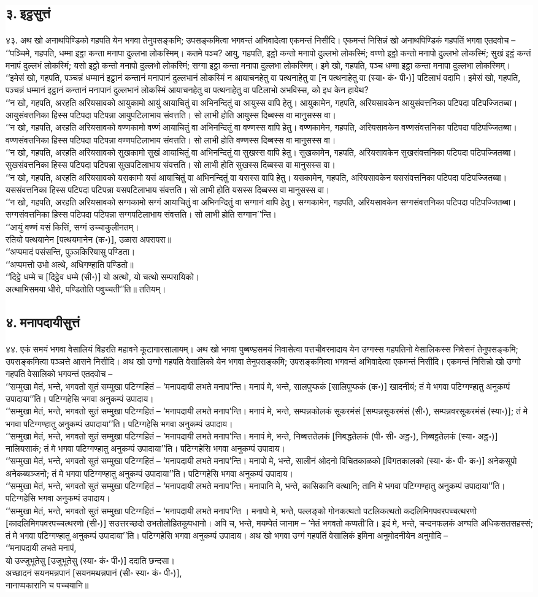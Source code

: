 
## ३. इट्ठसुत्तं

४३. अथ खो अनाथपिण्डिको गहपति येन भगवा तेनुपसङ्कमि; उपसङ्कमित्वा भगवन्तं अभिवादेत्वा एकमन्तं निसीदि। एकमन्तं निसिन्नं खो अनाथपिण्डिकं गहपतिं भगवा एतदवोच –  
‘‘पञ्चिमे, गहपति, धम्मा इट्ठा कन्ता मनापा दुल्लभा लोकस्मिम्। कतमे पञ्च? आयु, गहपति, इट्ठो कन्तो मनापो दुल्लभो लोकस्मिं; वण्णो इट्ठो कन्तो मनापो दुल्लभो लोकस्मिं; सुखं इट्ठं कन्तं मनापं दुल्लभं लोकस्मिं; यसो इट्ठो कन्तो मनापो दुल्लभो लोकस्मिं; सग्गा इट्ठा कन्ता मनापा दुल्लभा लोकस्मिम्। इमे खो, गहपति, पञ्च धम्मा इट्ठा कन्ता मनापा दुल्लभा लोकस्मिम्।  
‘‘इमेसं खो, गहपति, पञ्चन्नं धम्मानं इट्ठानं कन्तानं मनापानं दुल्लभानं लोकस्मिं न आयाचनहेतु वा पत्थनाहेतु वा [न पत्थनाहेतु वा (स्या॰ कं॰ पी॰)] पटिलाभं वदामि। इमेसं खो, गहपति, पञ्चन्नं धम्मानं इट्ठानं कन्तानं मनापानं दुल्लभानं लोकस्मिं आयाचनहेतु वा पत्थनाहेतु वा पटिलाभो अभविस्स, को इध केन हायेथ?  
‘‘न खो, गहपति, अरहति अरियसावको आयुकामो आयुं आयाचितुं वा अभिनन्दितुं वा आयुस्स वापि हेतु। आयुकामेन, गहपति, अरियसावकेन आयुसंवत्तनिका पटिपदा पटिपज्जितब्बा। आयुसंवत्तनिका हिस्स पटिपदा पटिपन्ना आयुपटिलाभाय संवत्तति। सो लाभी होति आयुस्स दिब्बस्स वा मानुसस्स वा।  
‘‘न खो, गहपति, अरहति अरियसावको वण्णकामो वण्णं आयाचितुं वा अभिनन्दितुं वा वण्णस्स वापि हेतु। वण्णकामेन, गहपति, अरियसावकेन वण्णसंवत्तनिका पटिपदा पटिपज्जितब्बा। वण्णसंवत्तनिका हिस्स पटिपदा पटिपन्ना वण्णपटिलाभाय संवत्तति। सो लाभी होति वण्णस्स दिब्बस्स वा मानुसस्स वा।  
‘‘न खो, गहपति, अरहति अरियसावको सुखकामो सुखं आयाचितुं वा अभिनन्दितुं वा सुखस्स वापि हेतु। सुखकामेन, गहपति, अरियसावकेन सुखसंवत्तनिका पटिपदा पटिपज्जितब्बा। सुखसंवत्तनिका हिस्स पटिपदा पटिपन्ना सुखपटिलाभाय संवत्तति। सो लाभी होति सुखस्स दिब्बस्स वा मानुसस्स वा।  
‘‘न खो, गहपति, अरहति अरियसावको यसकामो यसं आयाचितुं वा अभिनन्दितुं वा यसस्स वापि हेतु। यसकामेन, गहपति, अरियसावकेन यससंवत्तनिका पटिपदा पटिपज्जितब्बा। यससंवत्तनिका हिस्स पटिपदा पटिपन्ना यसपटिलाभाय संवत्तति। सो लाभी होति यसस्स दिब्बस्स वा मानुसस्स वा।  
‘‘न खो, गहपति, अरहति अरियसावको सग्गकामो सग्गं आयाचितुं वा अभिनन्दितुं वा सग्गानं वापि हेतु। सग्गकामेन, गहपति, अरियसावकेन सग्गसंवत्तनिका पटिपदा पटिपज्जितब्बा। सग्गसंवत्तनिका हिस्स पटिपदा पटिपन्ना सग्गपटिलाभाय संवत्तति। सो लाभी होति सग्गान’’न्ति।  
‘‘आयुं वण्णं यसं कित्तिं, सग्गं उच्चाकुलीनतम्।  
रतियो पत्थयानेन [पत्थयमानेन (क॰)], उळारा अपरापरा॥  
‘‘अप्पमादं पसंसन्ति, पुञ्ञकिरियासु पण्डिता।  
‘‘अप्पमत्तो उभो अत्थे, अधिगण्हाति पण्डितो॥  
‘‘दिट्ठे धम्मे च [दिट्ठेव धम्मे (सी॰)] यो अत्थो, यो चत्थो सम्परायिको।  
अत्थाभिसमया धीरो, पण्डितोति पवुच्चती’’ति॥ ततियम्।  


## ४. मनापदायीसुत्तं

४४. एकं समयं भगवा वेसालियं विहरति महावने कूटागारसालायम्। अथ खो भगवा पुब्बण्हसमयं निवासेत्वा पत्तचीवरमादाय येन उग्गस्स गहपतिनो वेसालिकस्स निवेसनं तेनुपसङ्कमि; उपसङ्कमित्वा पञ्ञत्ते आसने निसीदि। अथ खो उग्गो गहपति वेसालिको येन भगवा तेनुपसङ्कमि; उपसङ्कमित्वा भगवन्तं अभिवादेत्वा एकमन्तं निसीदि। एकमन्तं निसिन्नो खो उग्गो गहपति वेसालिको भगवन्तं एतदवोच –  
‘‘सम्मुखा मेतं, भन्ते, भगवतो सुतं सम्मुखा पटिग्गहितं – ‘मनापदायी लभते मनाप’न्ति। मनापं मे, भन्ते, सालपुप्फकं [सालिपुप्फकं (क॰)] खादनीयं; तं मे भगवा पटिग्गण्हातु अनुकम्पं उपादाया’’ति। पटिग्गहेसि भगवा अनुकम्पं उपादाय।  
‘‘सम्मुखा मेतं, भन्ते, भगवतो सुतं सम्मुखा पटिग्गहितं – ‘मनापदायी लभते मनाप’न्ति। मनापं मे, भन्ते, सम्पन्नकोलकं सूकरमंसं [सम्पन्नसूकरमंसं (सी॰), सम्पन्नवरसूकरमंसं (स्या॰)]; तं मे भगवा पटिग्गण्हातु अनुकम्पं उपादाया’’ति। पटिग्गहेसि भगवा अनुकम्पं उपादाय।  
‘‘सम्मुखा मेतं, भन्ते, भगवतो सुतं सम्मुखा पटिग्गहितं – ‘मनापदायी लभते मनाप’न्ति। मनापं मे, भन्ते, निब्बत्ततेलकं [निबद्धतेलकं (पी॰ सी॰ अट्ठ॰), निब्बट्टतेलकं (स्या॰ अट्ठ॰)] नालियसाकं; तं मे भगवा पटिग्गण्हातु अनुकम्पं उपादाया’’ति। पटिग्गहेसि भगवा अनुकम्पं उपादाय।  
‘‘सम्मुखा मेतं, भन्ते, भगवतो सुतं सम्मुखा पटिग्गहितं – ‘मनापदायी लभते मनाप’न्ति। मनापो मे, भन्ते, सालीनं ओदनो विचितकाळको [विगतकालको (स्या॰ कं॰ पी॰ क॰)] अनेकसूपो अनेकब्यञ्जनो; तं मे भगवा पटिग्गण्हातु अनुकम्पं उपादाया’’ति। पटिग्गहेसि भगवा अनुकम्पं उपादाय।  
‘‘सम्मुखा मेतं, भन्ते, भगवतो सुतं सम्मुखा पटिग्गहितं – ‘मनापदायी लभते मनाप’न्ति। मनापानि मे, भन्ते, कासिकानि वत्थानि; तानि मे भगवा पटिग्गण्हातु अनुकम्पं उपादाया’’ति। पटिग्गहेसि भगवा अनुकम्पं उपादाय।  
‘‘सम्मुखा मेतं, भन्ते, भगवतो सुतं सम्मुखा पटिग्गहितं – ‘मनापदायी लभते मनाप’न्ति । मनापो मे, भन्ते, पल्लङ्को गोनकत्थतो पटलिकत्थतो कदलिमिगपवरपच्चत्थरणो [कादलिमिगपवरपच्चत्थरणो (सी॰)] सउत्तरच्छदो उभतोलोहितकूपधानो। अपि च, भन्ते, मयम्पेतं जानाम – ‘नेतं भगवतो कप्पती’ति। इदं मे, भन्ते, चन्दनफलकं अग्घति अधिकसतसहस्सं; तं मे भगवा पटिग्गण्हातु अनुकम्पं उपादाया’’ति। पटिग्गहेसि भगवा अनुकम्पं उपादाय। अथ खो भगवा उग्गं गहपतिं वेसालिकं इमिना अनुमोदनीयेन अनुमोदि –  
‘‘मनापदायी लभते मनापं,  
यो उज्जुभूतेसु [उजुभूतेसु (स्या॰ कं॰ पी॰)] ददाति छन्दसा।  
अच्छादनं सयनमन्नपानं [सयनमथन्नपानं (सी॰ स्या॰ कं॰ पी॰)],  
नानाप्पकारानि च पच्चयानि॥  